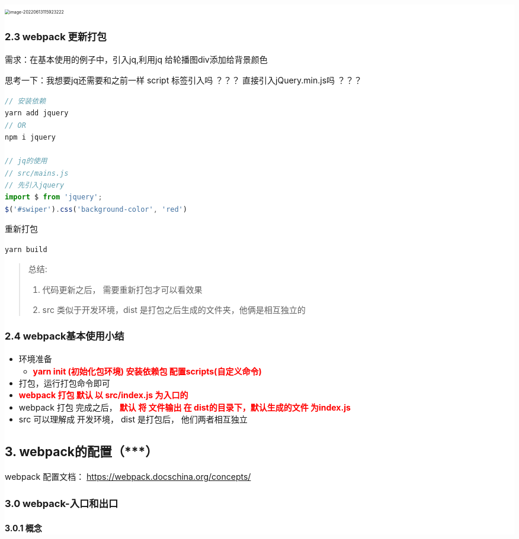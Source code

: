 <img src="images/image-20220613115923222.png" alt="image-20220613115923222" style="zoom:50%;" />



### 2.3 webpack 更新打包

需求：在基本使用的例子中，引入jq,利用jq 给轮播图div添加给背景颜色

思考一下：我想要jq还需要和之前一样 script 标签引入吗 ？？？ 直接引入jQuery.min.js吗 ？？？

```js
// 安装依赖
yarn add jquery
// OR 
npm i jquery

// jq的使用
// src/mains.js
// 先引入jquery
import $ from 'jquery';
$('#swiper').css('background-color', 'red')

```

重新打包

```bash
yarn build
```

> 总结: 
>
> 1. 代码更新之后， 需要重新打包才可以看效果
>
> 2. src  类似于开发环境，dist 是打包之后生成的文件夹，他俩是相互独立的



### 2.4 webpack基本使用小结

- 环境准备
  - <span style="color:red;">**yarn init (初始化包环境)   安装依赖包   配置scripts(自定义命令)**</span>
- 打包，运行打包命令即可
- <span style="color:red">**webpack 打包 默认 以 src/index.js 为入口的**</span> 
- webpack 打包 完成之后，<span style="color:red;"> **默认 将 文件输出 在 dist的目录下，默认生成的文件 为index.js**</span>  
- src 可以理解成 开发环境， dist 是打包后， 他们两者相互独立



## 3. webpack的配置（***）

webpack 配置文档： https://webpack.docschina.org/concepts/

### 3.0 webpack-入口和出口

#### 3.0.1 概念 
